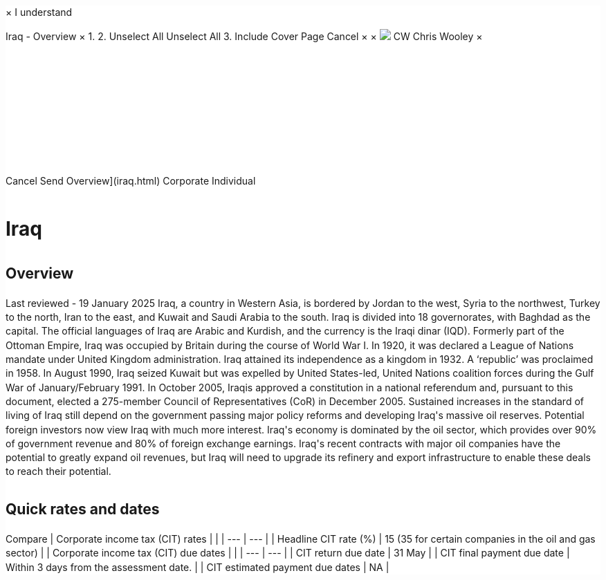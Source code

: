 ×
I understand

Iraq - Overview
×
1.
2.
Unselect All
Unselect All
3.
Include Cover Page
Cancel
×
×
![](-/media/world-wide-tax-summaries/attachments/global---chris-wooley.ashx%3Frev=ac5e5f3223b34096b1afc2a6009c7320&revision=ac5e5f32-23b3-4096-b1af-c2a6009c7320&hash=859B7ADC84DC2CBEC9760E9E6EE7DE6D0A8BFCDF)
CW
Chris Wooley
×
![](iraq.html)
######
Cancel
Send
Overview](iraq.html)
Corporate
Individual
# Iraq
## Overview
Last reviewed - 19 January 2025
Iraq, a country in Western Asia, is bordered by Jordan to the west, Syria to the northwest, Turkey to the north, Iran to the east, and Kuwait and Saudi Arabia to the south. Iraq is divided into 18 governorates, with Baghdad as the capital. The official languages of Iraq are Arabic and Kurdish, and the currency is the Iraqi dinar (IQD).
Formerly part of the Ottoman Empire, Iraq was occupied by Britain during the course of World War I. In 1920, it was declared a League of Nations mandate under United Kingdom administration. Iraq attained its independence as a kingdom in 1932. A ‘republic’ was proclaimed in 1958. In August 1990, Iraq seized Kuwait but was expelled by United States-led, United Nations coalition forces during the Gulf War of January/February 1991.
In October 2005, Iraqis approved a constitution in a national referendum and, pursuant to this document, elected a 275-member Council of Representatives (CoR) in December 2005. Sustained increases in the standard of living of Iraq still depend on the government passing major policy reforms and developing Iraq's massive oil reserves.
Potential foreign investors now view Iraq with much more interest. Iraq's economy is dominated by the oil sector, which provides over 90% of government revenue and 80% of foreign exchange earnings. Iraq's recent contracts with major oil companies have the potential to greatly expand oil revenues, but Iraq will need to upgrade its refinery and export infrastructure to enable these deals to reach their potential.
## Quick rates and dates
Compare
| Corporate income tax (CIT) rates | |
| --- | --- |
| Headline CIT rate (%) | 15 (35 for certain companies in the oil and gas sector) |
| Corporate income tax (CIT) due dates | |
| --- | --- |
| CIT return due date | 31 May |
| CIT final payment due date | Within 3 days from the assessment date. |
| CIT estimated payment due dates | NA |